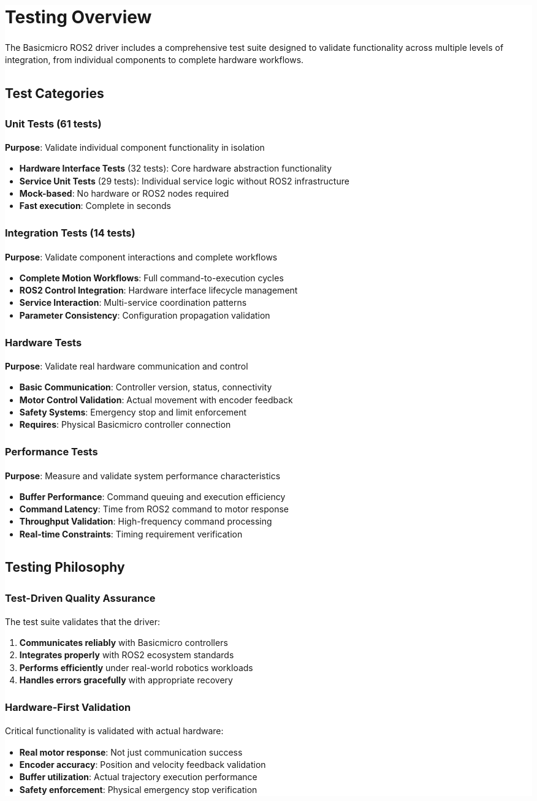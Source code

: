 # Testing Overview

The Basicmicro ROS2 driver includes a comprehensive test suite designed to validate functionality across multiple levels of integration, from individual components to complete hardware workflows.

## Test Categories

### Unit Tests (61 tests)
**Purpose**: Validate individual component functionality in isolation
- **Hardware Interface Tests** (32 tests): Core hardware abstraction functionality
- **Service Unit Tests** (29 tests): Individual service logic without ROS2 infrastructure
- **Mock-based**: No hardware or ROS2 nodes required
- **Fast execution**: Complete in seconds

### Integration Tests (14 tests)  
**Purpose**: Validate component interactions and complete workflows
- **Complete Motion Workflows**: Full command-to-execution cycles
- **ROS2 Control Integration**: Hardware interface lifecycle management
- **Service Interaction**: Multi-service coordination patterns
- **Parameter Consistency**: Configuration propagation validation

### Hardware Tests
**Purpose**: Validate real hardware communication and control
- **Basic Communication**: Controller version, status, connectivity
- **Motor Control Validation**: Actual movement with encoder feedback
- **Safety Systems**: Emergency stop and limit enforcement
- **Requires**: Physical Basicmicro controller connection

### Performance Tests
**Purpose**: Measure and validate system performance characteristics
- **Buffer Performance**: Command queuing and execution efficiency
- **Command Latency**: Time from ROS2 command to motor response
- **Throughput Validation**: High-frequency command processing
- **Real-time Constraints**: Timing requirement verification

## Testing Philosophy

### Test-Driven Quality Assurance
The test suite validates that the driver:
1. **Communicates reliably** with Basicmicro controllers
2. **Integrates properly** with ROS2 ecosystem standards
3. **Performs efficiently** under real-world robotics workloads
4. **Handles errors gracefully** with appropriate recovery

### Hardware-First Validation
Critical functionality is validated with actual hardware:
- **Real motor response**: Not just communication success
- **Encoder accuracy**: Position and velocity feedback validation  
- **Buffer utilization**: Actual trajectory execution performance
- **Safety enforcement**: Physical emergency stop verification
